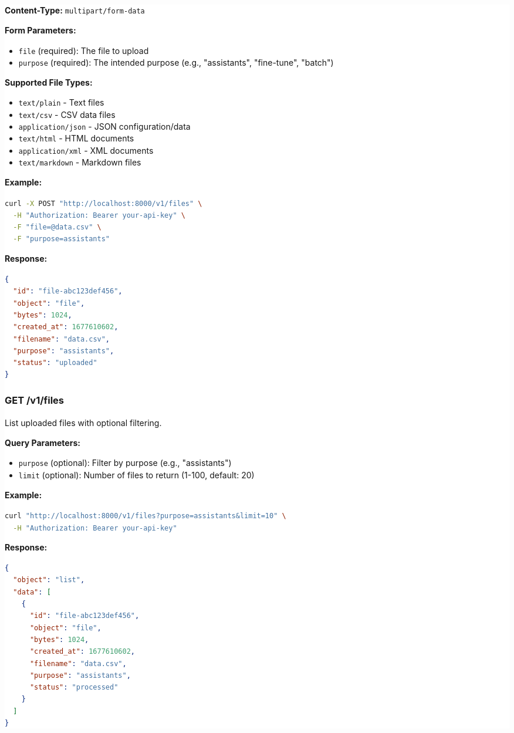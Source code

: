 **Content-Type:** `multipart/form-data`

**Form Parameters:**
- `file` (required): The file to upload
- `purpose` (required): The intended purpose (e.g., "assistants", "fine-tune", "batch")

**Supported File Types:**
- `text/plain` - Text files
- `text/csv` - CSV data files
- `application/json` - JSON configuration/data
- `text/html` - HTML documents
- `application/xml` - XML documents
- `text/markdown` - Markdown files

**Example:**

```bash
curl -X POST "http://localhost:8000/v1/files" \
  -H "Authorization: Bearer your-api-key" \
  -F "file=@data.csv" \
  -F "purpose=assistants"
```

**Response:**

```json
{
  "id": "file-abc123def456",
  "object": "file",
  "bytes": 1024,
  "created_at": 1677610602,
  "filename": "data.csv",
  "purpose": "assistants",
  "status": "uploaded"
}
```

### GET /v1/files

List uploaded files with optional filtering.

**Query Parameters:**
- `purpose` (optional): Filter by purpose (e.g., "assistants")
- `limit` (optional): Number of files to return (1-100, default: 20)

**Example:**

```bash
curl "http://localhost:8000/v1/files?purpose=assistants&limit=10" \
  -H "Authorization: Bearer your-api-key"
```

**Response:**

```json
{
  "object": "list",
  "data": [
    {
      "id": "file-abc123def456",
      "object": "file",
      "bytes": 1024,
      "created_at": 1677610602,
      "filename": "data.csv",
      "purpose": "assistants",
      "status": "processed"
    }
  ]
}
```
